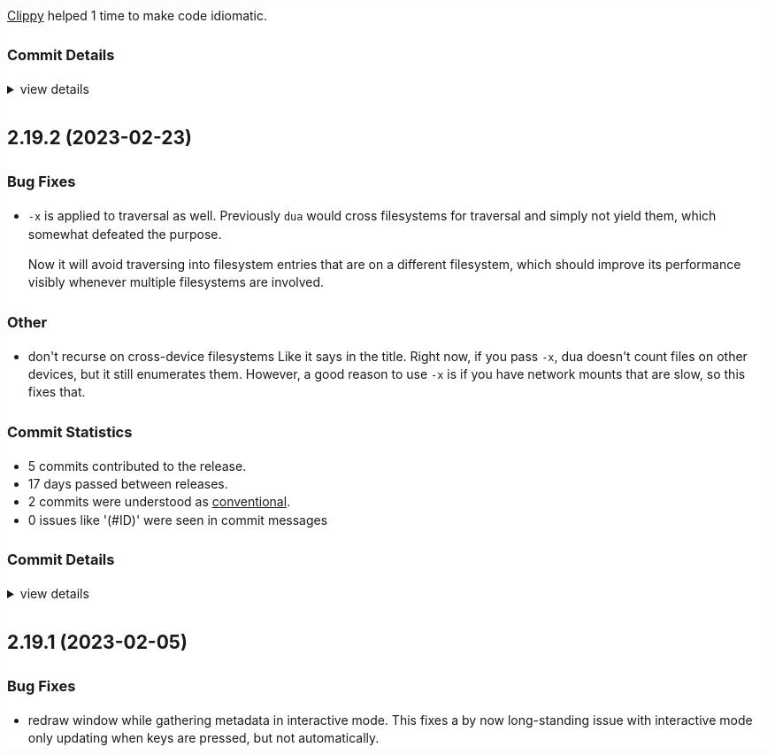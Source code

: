 <csr-read-only-do-not-edit/>

[Clippy](https://github.com/rust-lang/rust-clippy) helped 1 time to make code idiomatic. 

### Commit Details

<csr-read-only-do-not-edit/>

<details><summary>view details</summary></details>

## 2.19.2 (2023-02-23)

<csr-id-fe956ca6f244613762bb48de79eac1f6fa399e1b/>

### Bug Fixes

 - <csr-id-31dacad6f723f379a2d12417d65177faccd67b76/> `-x` is applied to traversal as well.
   Previously `dua` would cross filesystems for traversal and simply not
   yield them, which somewhat defeated the purpose.
   
   Now it will avoid traversing into filesystem entries that are on a different
   filesystem, which should improve its performance visibly whenever multiple
   filesystems are involved.

### Other

 - <csr-id-fe956ca6f244613762bb48de79eac1f6fa399e1b/> don't recurse on cross-device filesystems
   Like it says in the title. Right now, if you pass `-x`, dua doesn't
   count files on other devices, but it still enumerates them. However, a
   good reason to use `-x` is if you have network mounts that are slow, so
   this fixes that.

### Commit Statistics

<csr-read-only-do-not-edit/>

 - 5 commits contributed to the release.
 - 17 days passed between releases.
 - 2 commits were understood as [conventional](https://www.conventionalcommits.org).
 - 0 issues like '(#ID)' were seen in commit messages

### Commit Details

<csr-read-only-do-not-edit/>

<details><summary>view details</summary></details>

## 2.19.1 (2023-02-05)

### Bug Fixes

 - <csr-id-fb5a39ffb67fad80be0d2090efd34d259d439e98/> redraw window while gathering metadata in interactive mode.
   This fixes a by now long-standing issue with interactive mode only updating
   when keys are pressed, but not automatically.
